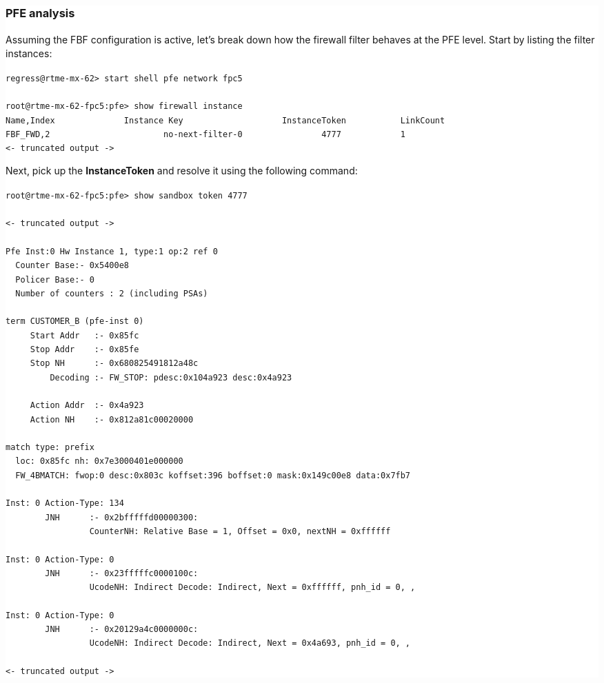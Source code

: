 ### PFE analysis  

Assuming the FBF configuration is active, let’s break down how the firewall filter behaves at the PFE level. Start by listing the filter instances:

```plaintext
regress@rtme-mx-62> start shell pfe network fpc5 

root@rtme-mx-62-fpc5:pfe> show firewall instance     
Name,Index              Instance Key                    InstanceToken           LinkCount
FBF_FWD,2                       no-next-filter-0                4777            1
<- truncated output ->
```

Next, pick up the **InstanceToken** and resolve it using the following command:

```plaintext
root@rtme-mx-62-fpc5:pfe> show sandbox token 4777        

<- truncated output ->

Pfe Inst:0 Hw Instance 1, type:1 op:2 ref 0
  Counter Base:- 0x5400e8
  Policer Base:- 0
  Number of counters : 2 (including PSAs)
 
term CUSTOMER_B (pfe-inst 0)
     Start Addr   :- 0x85fc
     Stop Addr    :- 0x85fe
     Stop NH      :- 0x680825491812a48c
         Decoding :- FW_STOP: pdesc:0x104a923 desc:0x4a923
 
     Action Addr  :- 0x4a923
     Action NH    :- 0x812a81c00020000
 
match type: prefix
  loc: 0x85fc nh: 0x7e3000401e000000
  FW_4BMATCH: fwop:0 desc:0x803c koffset:396 boffset:0 mask:0x149c00e8 data:0x7fb7
 
Inst: 0 Action-Type: 134
        JNH      :- 0x2bfffffd00000300:
                 CounterNH: Relative Base = 1, Offset = 0x0, nextNH = 0xffffff
 
Inst: 0 Action-Type: 0
        JNH      :- 0x23fffffc0000100c:
                 UcodeNH: Indirect Decode: Indirect, Next = 0xffffff, pnh_id = 0, ,
 
Inst: 0 Action-Type: 0
        JNH      :- 0x20129a4c0000000c:
                 UcodeNH: Indirect Decode: Indirect, Next = 0x4a693, pnh_id = 0, ,

<- truncated output ->
```
